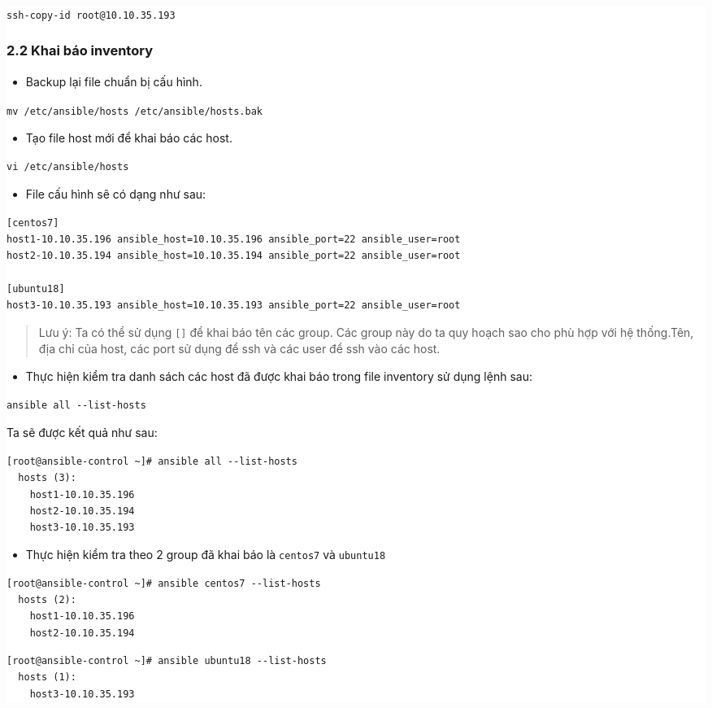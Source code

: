 ```
ssh-copy-id root@10.10.35.193
```

### 2.2 Khai báo inventory 

- Backup lại file chuẩn bị cấu hình. 

```
mv /etc/ansible/hosts /etc/ansible/hosts.bak
```

- Tạo file host mới để khai báo các host. 

```
vi /etc/ansible/hosts
```

- File cấu hình sẽ có dạng như sau: 

```
[centos7]
host1-10.10.35.196 ansible_host=10.10.35.196 ansible_port=22 ansible_user=root
host2-10.10.35.194 ansible_host=10.10.35.194 ansible_port=22 ansible_user=root

[ubuntu18]
host3-10.10.35.193 ansible_host=10.10.35.193 ansible_port=22 ansible_user=root
```

>Lưu ý: Ta có thể sử dụng `[]` để khai báo tên các group. Các group này do ta quy hoạch sao cho phù hợp với hệ thống.Tên, địa chỉ của host, các port sử dụng để ssh và các user để ssh vào các host. 

- Thực hiện kiểm tra danh sách các host đã được khai báo trong file inventory sử dụng lệnh sau: 

```
ansible all --list-hosts
```

Ta sẽ được kết quả như sau: 

```
[root@ansible-control ~]# ansible all --list-hosts
  hosts (3):
    host1-10.10.35.196
    host2-10.10.35.194
    host3-10.10.35.193
```

- Thực hiện kiểm tra theo 2 group đã khai báo là `centos7` và `ubuntu18`

```
[root@ansible-control ~]# ansible centos7 --list-hosts
  hosts (2):
    host1-10.10.35.196
    host2-10.10.35.194
```
```
[root@ansible-control ~]# ansible ubuntu18 --list-hosts
  hosts (1):
    host3-10.10.35.193
```
